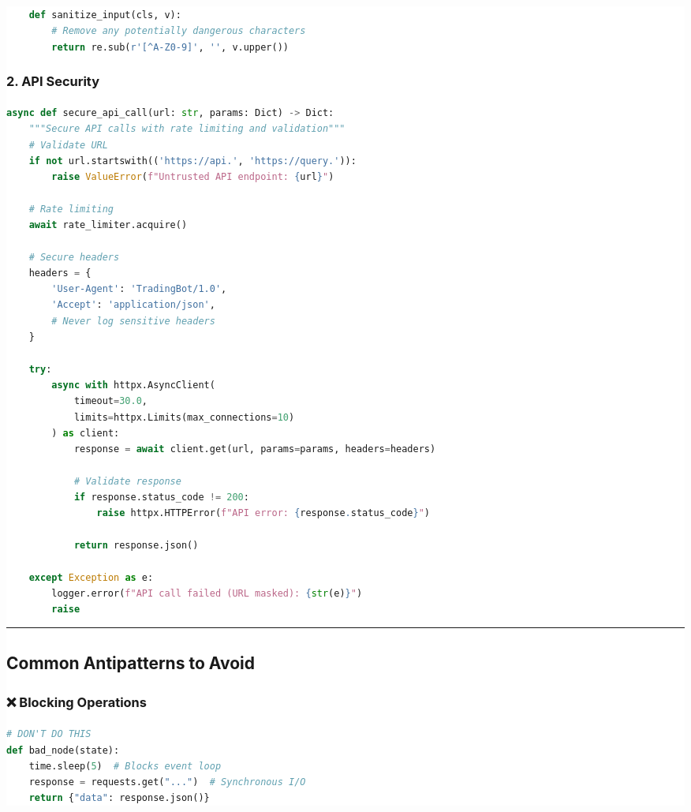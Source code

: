 ```python
    def sanitize_input(cls, v):
        # Remove any potentially dangerous characters
        return re.sub(r'[^A-Z0-9]', '', v.upper())
```

### 2. **API Security**

```python
async def secure_api_call(url: str, params: Dict) -> Dict:
    """Secure API calls with rate limiting and validation"""
    # Validate URL
    if not url.startswith(('https://api.', 'https://query.')):
        raise ValueError(f"Untrusted API endpoint: {url}")
    
    # Rate limiting
    await rate_limiter.acquire()
    
    # Secure headers
    headers = {
        'User-Agent': 'TradingBot/1.0',
        'Accept': 'application/json',
        # Never log sensitive headers
    }
    
    try:
        async with httpx.AsyncClient(
            timeout=30.0,
            limits=httpx.Limits(max_connections=10)
        ) as client:
            response = await client.get(url, params=params, headers=headers)
            
            # Validate response
            if response.status_code != 200:
                raise httpx.HTTPError(f"API error: {response.status_code}")
            
            return response.json()
            
    except Exception as e:
        logger.error(f"API call failed (URL masked): {str(e)}")
        raise
```

---

## Common Antipatterns to Avoid

### ❌ **Blocking Operations**
```python
# DON'T DO THIS
def bad_node(state):
    time.sleep(5)  # Blocks event loop
    response = requests.get("...")  # Synchronous I/O
    return {"data": response.json()}
```
